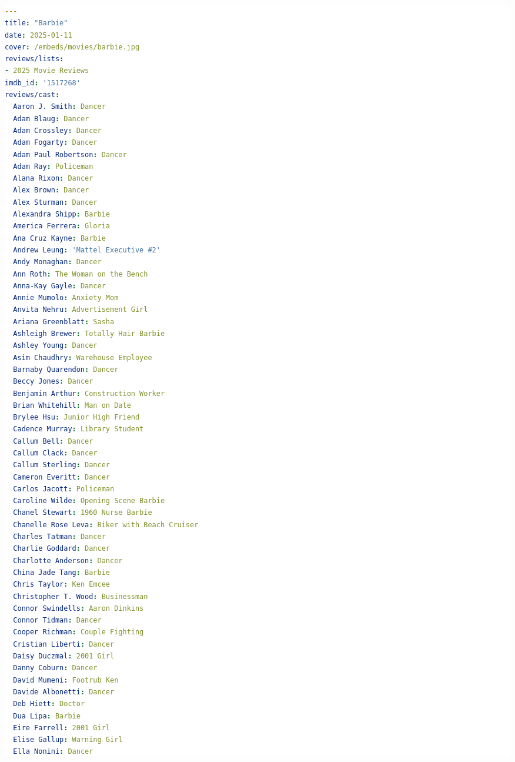 ```yaml
---
title: "Barbie"
date: 2025-01-11
cover: /embeds/movies/barbie.jpg
reviews/lists:
- 2025 Movie Reviews
imdb_id: '1517268'
reviews/cast:
  Aaron J. Smith: Dancer
  Adam Blaug: Dancer
  Adam Crossley: Dancer
  Adam Fogarty: Dancer
  Adam Paul Robertson: Dancer
  Adam Ray: Policeman
  Alana Rixon: Dancer
  Alex Brown: Dancer
  Alex Sturman: Dancer
  Alexandra Shipp: Barbie
  America Ferrera: Gloria
  Ana Cruz Kayne: Barbie
  Andrew Leung: 'Mattel Executive #2'
  Andy Monaghan: Dancer
  Ann Roth: The Woman on the Bench
  Anna-Kay Gayle: Dancer
  Annie Mumolo: Anxiety Mom
  Anvita Nehru: Advertisement Girl
  Ariana Greenblatt: Sasha
  Ashleigh Brewer: Totally Hair Barbie
  Ashley Young: Dancer
  Asim Chaudhry: Warehouse Employee
  Barnaby Quarendon: Dancer
  Beccy Jones: Dancer
  Benjamin Arthur: Construction Worker
  Brian Whitehill: Man on Date
  Brylee Hsu: Junior High Friend
  Cadence Murray: Library Student
  Callum Bell: Dancer
  Callum Clack: Dancer
  Callum Sterling: Dancer
  Cameron Everitt: Dancer
  Carlos Jacott: Policeman
  Caroline Wilde: Opening Scene Barbie
  Chanel Stewart: 1960 Nurse Barbie
  Chanelle Rose Leva: Biker with Beach Cruiser
  Charles Tatman: Dancer
  Charlie Goddard: Dancer
  Charlotte Anderson: Dancer
  China Jade Tang: Barbie
  Chris Taylor: Ken Emcee
  Christopher T. Wood: Businessman
  Connor Swindells: Aaron Dinkins
  Connor Tidman: Dancer
  Cooper Richman: Couple Fighting
  Cristian Liberti: Dancer
  Daisy Duczmal: 2001 Girl
  Danny Coburn: Dancer
  David Mumeni: Footrub Ken
  Davide Albonetti: Dancer
  Deb Hiett: Doctor
  Dua Lipa: Barbie
  Eire Farrell: 2001 Girl
  Elise Gallup: Warning Girl
  Ella Nonini: Dancer
```